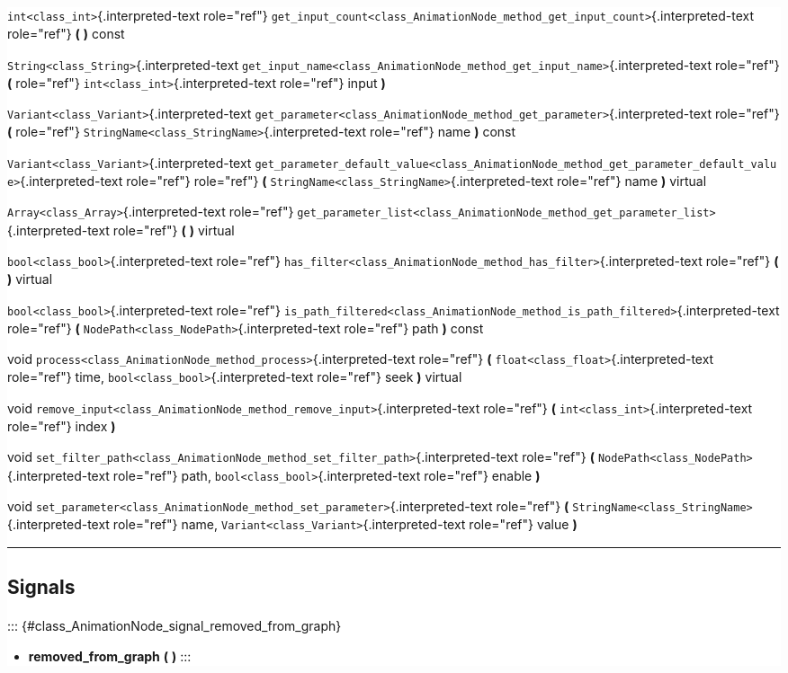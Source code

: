   `int<class_int>`{.interpreted-text role="ref"}     `get_input_count<class_AnimationNode_method_get_input_count>`{.interpreted-text role="ref"} **(** **)**
                                                     const

  `String<class_String>`{.interpreted-text           `get_input_name<class_AnimationNode_method_get_input_name>`{.interpreted-text role="ref"} **(**
  role="ref"}                                        `int<class_int>`{.interpreted-text role="ref"} input **)**

  `Variant<class_Variant>`{.interpreted-text         `get_parameter<class_AnimationNode_method_get_parameter>`{.interpreted-text role="ref"} **(**
  role="ref"}                                        `StringName<class_StringName>`{.interpreted-text role="ref"} name **)** const

  `Variant<class_Variant>`{.interpreted-text         `get_parameter_default_value<class_AnimationNode_method_get_parameter_default_value>`{.interpreted-text
  role="ref"}                                        role="ref"} **(** `StringName<class_StringName>`{.interpreted-text role="ref"} name **)** virtual

  `Array<class_Array>`{.interpreted-text role="ref"} `get_parameter_list<class_AnimationNode_method_get_parameter_list>`{.interpreted-text role="ref"} **(**
                                                     **)** virtual

  `bool<class_bool>`{.interpreted-text role="ref"}   `has_filter<class_AnimationNode_method_has_filter>`{.interpreted-text role="ref"} **(** **)** virtual

  `bool<class_bool>`{.interpreted-text role="ref"}   `is_path_filtered<class_AnimationNode_method_is_path_filtered>`{.interpreted-text role="ref"} **(**
                                                     `NodePath<class_NodePath>`{.interpreted-text role="ref"} path **)** const

  void                                               `process<class_AnimationNode_method_process>`{.interpreted-text role="ref"} **(**
                                                     `float<class_float>`{.interpreted-text role="ref"} time, `bool<class_bool>`{.interpreted-text role="ref"}
                                                     seek **)** virtual

  void                                               `remove_input<class_AnimationNode_method_remove_input>`{.interpreted-text role="ref"} **(**
                                                     `int<class_int>`{.interpreted-text role="ref"} index **)**

  void                                               `set_filter_path<class_AnimationNode_method_set_filter_path>`{.interpreted-text role="ref"} **(**
                                                     `NodePath<class_NodePath>`{.interpreted-text role="ref"} path, `bool<class_bool>`{.interpreted-text
                                                     role="ref"} enable **)**

  void                                               `set_parameter<class_AnimationNode_method_set_parameter>`{.interpreted-text role="ref"} **(**
                                                     `StringName<class_StringName>`{.interpreted-text role="ref"} name,
                                                     `Variant<class_Variant>`{.interpreted-text role="ref"} value **)**
  -------------------------------------------------- ---------------------------------------------------------------------------------------------------------

Signals
-------

::: {#class_AnimationNode_signal_removed_from_graph}
-   **removed\_from\_graph** **(** **)**
:::
